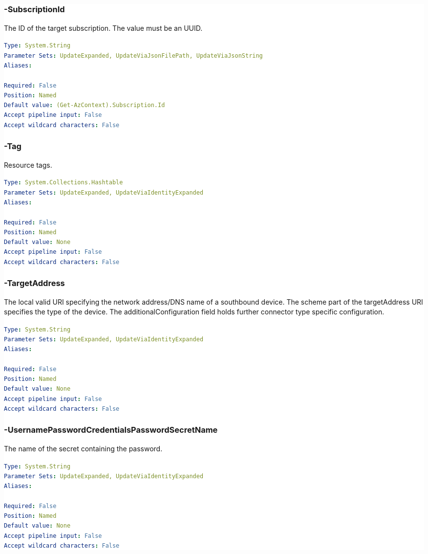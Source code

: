 ### -SubscriptionId
The ID of the target subscription.
The value must be an UUID.

```yaml
Type: System.String
Parameter Sets: UpdateExpanded, UpdateViaJsonFilePath, UpdateViaJsonString
Aliases:

Required: False
Position: Named
Default value: (Get-AzContext).Subscription.Id
Accept pipeline input: False
Accept wildcard characters: False
```

### -Tag
Resource tags.

```yaml
Type: System.Collections.Hashtable
Parameter Sets: UpdateExpanded, UpdateViaIdentityExpanded
Aliases:

Required: False
Position: Named
Default value: None
Accept pipeline input: False
Accept wildcard characters: False
```

### -TargetAddress
The local valid URI specifying the network address/DNS name of a southbound device.
The scheme part of the targetAddress URI specifies the type of the device.
The additionalConfiguration field holds further connector type specific configuration.

```yaml
Type: System.String
Parameter Sets: UpdateExpanded, UpdateViaIdentityExpanded
Aliases:

Required: False
Position: Named
Default value: None
Accept pipeline input: False
Accept wildcard characters: False
```

### -UsernamePasswordCredentialsPasswordSecretName
The name of the secret containing the password.

```yaml
Type: System.String
Parameter Sets: UpdateExpanded, UpdateViaIdentityExpanded
Aliases:

Required: False
Position: Named
Default value: None
Accept pipeline input: False
Accept wildcard characters: False
```
